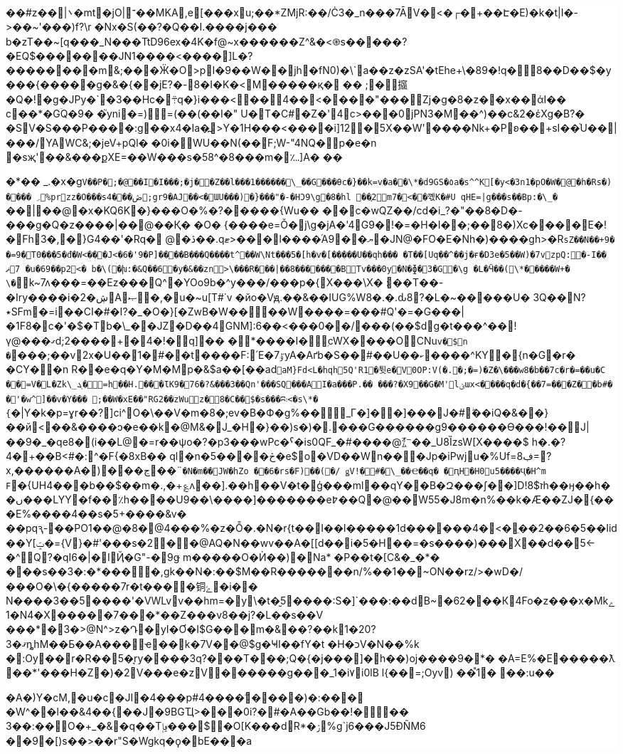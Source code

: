  ��#z��|܌�mt�jO|־��MKA,e[���xu;��\*ZMjR:��/Ċ3�\_n���7ĀV�󎆹<�┌�+��Է�E)�k�t|I�->��~'���)f?\r �Nx�S(��?�Q��I.����j��� b�zT��~[q���\_N���TtD96ex�4K�f@~x������Z^&�<֎s�����?�EQ$�������JN1����<����]L�?��������m&;���Ӝ�O>pI�9� �W��jh�fN0)�\`a��z�zSA'�tEhe+\�89�!q�8��D��$�y���{�����g�&�{��jE?�-8�I�K�<M�����қ�
�� ;�攨�Q�!�g�JPy�`�3��Hc�܊q�}i���<��4��<����"���Zj�g�8�z��x��άI�� c��\*�GۤQ�9�
� ֮yni�=)=(��(��I�"
U�T�C#�Z�'4c>���0jPN3�M��^)��c&2� έXg�B?� �SV�S�� �P����:g��x4�Ia�߽>Y�1H���<����i]12�5X��W'����Nk+�Pʚ��+sI��֨U��|���/YAWC&;�jeV+pQl� �0i�WU��N(��F;W-"4NQ�p�e�n
�sҗ'��&���քXE=��W���s�58^�8���m�؊]A� ��
 
 �\*�� \_.�x�g`V��P�;�@��I�I���;�j��Z��l���1������\_��G���θc�}��k=v�a��\*�d9GS�٥a�s^^K[�y<�3n1�pO�W�@�h�Rs�)����
܇%przz�O���sڞ���4;gr9�AJ��<�ƜU���)�}���"�-�HϽ9\g�8�hl ��֢2m7�<��꼓K�#U qHE=|g���s��Bp:�\_�`��|� �@�x�KQ6K�}���O�%�?�����{Wu��
�� c�wQZ��/cd�i\_?�"��8�D�-���g�Q�z����|��@��Қ� �O�
{����e=Ǒ�j\g�jA�'4G9�!�=�H�I��;��8�)Xc����E�!�\Fh3�,�}G4��'�Rq�
@�ڎ��.qޓ>���l����֜A9��ޔ�JN@�FO�E�Nh�)����gh>�R`sZ�� N��+9��=9�T0���5�đ�W<���J <�6�'9�P]����B���Q���  �t^��Ԝ\Nt���5�[h�v�[�����U��qh��� �T��[Uq��^��j�ғ�D3e�5��W)�7vzpQ:�-I��ޡ7
�u�69��p2<� b�\(�խ:�&Q��6�y�&��zn>\���R���|��8�������BTv���0y�N�ɸ�3�G�\g �L�Ӵ��(\*�⵼����W+�\�`k~7ʌ���=��Ez���Q^�YOo9b�^y���/���p�{X���\X� ׃��T��-�Iry����i�2�ڜAޞ�,�u�~u[T#΄v �йo�Vԭ.��&��IUG%W8�.�.ԃ8?�L�~�����U�
3Q��N?٭SFm�=i��CI�#�I?�\_�O�}[�ZwB�W����W����=���#Q'�=�G���|�1F8�c�'�$�Tb�\_��JZ�D��4GNM]:6��<���0��/���(��$dg�t���^��!ү@���ގd;2����+�4�!�q]�� �\*����I�͸ۭcWX�\���OCNu`v�$n�`���;��v2x�U��1�#��t����F:՛E�7ٷyA�Aґb�S��#��U��ކ����^KY� {n�G�r�
�CY��n R��e�q�Y�M�Mp�&$a��[��ad`aM}Fd<L�hqh5Q'R1�튓e�V0OP:V(�.�;�=)�Z�\���w8�b��7c�r�=��u�C��=V�Լ�Zk\_ܓ� =h��H.��׌�ƖK9�76�?ެ&���3��Qn'���SQ���AI�a���P.��
���?�X9��G�M'lؽաx<����q�d�{��7=���Z��b#��'�w^]��v�Y���
;��W�xE��"RG2��zWuz�8�C��$�s���ʭ܃<�s\*�{`�|Y�k�p=ɣr��?]ci^O�\\��V�m�8�;ev�B�Ф�g%��\_Γ�]��]���J�#ۖ��iQ�&��}��й<��&����ɔ�e��k�@M&�J\_�H�}��)s�)�.���G������g9������Ɵ���!���ُJ|��9�\_�qe8�(i��L@�=r��ψo�?�p3���wPc�ˁ�is0QF\_�#����@㌊��\_U8ȈzsW[X����$
h�.�?4�+��B<#�:^�F{�8xB��
ql� n�څ����5�e$o֋�VD��Wn���Jp�iPwju�%Uf=ڣ8=?x,������A�)���ڃ��¨`�N�m��JW�hZo
��6�rs�F)��(�/ ǥV!�#�\_��Ҽ��q� �ԥH�H0u5����Ҷ�H^mF`�{UH4���b��$��m�.,�+؏ʌ��].��h��V�t�ģ���ml��qY��B�Զ� ��ʃ��]D!8$זh��ӈ��h��ں���LYY�f��٪h����U9��\����]�������e߈��Q�@��W55�J8m�n%��k�Ӕ��ZJ�{���E%����4��s�5+����&v� ��pqԇ-��PO1��@ �8�@4���%�z�Ȭ�.�N�r{t��I��l�����1d������4�<�ֵ��2��6�5��Iid��Y[ݓ� ={V}�#'���s�2��@AQ�N��wv��A�[[d��i�5�H��=�s����)���X��d��5<-�^Q?�qI6�|� IҊ�G"-�9ǥ
m�����O�Ѝ��)�Na\*
�P��t�[C&�\_�\*� ���s��3�:�\*���޳�,gk��N�:��$M��R�������n/%��1��~OΝ��rz/>�wD�/���O�\�{�����7r�t��� �铜ۓ�i��
N����3��5�� ��'�VWLvv��hm=�y\�t�̮5���� :S�]`��� :��dB~�62���К4Fo�z���x�Mkے1�N4�X�����7���\*��Z���v8��j?�L��s��V
���\*�3�>@N^>z�Դ�yI�Ơ�I$G���m�&��?��k1�20?ޤ�3ȵhM��Б��A���ҽ��k�7V��@$g�ҸI��fY�t �H�כV�N��%k
�:Ѹ��r�R��5�͉ry����3q?���T�� �;Q�{�j���]�h ��)oj����9�\*�
�A=E%�E�����ƛ ��\*'���H�Z�)�2V���e�zV������g���\_1�i۷i0lB l{��=;Ѹv) ��֩1� ��:u��
 
 �A�)Y�cM,�u�c�JI�4���p#4����ؖ����)�:��΁� �W^��l��&4��{��J�9BGҴ>���0i?�#�A��Gb��!��� 3��\:��O�+\_�&�q��Tݡإ���$�O[K���dR\*�ۯ%g`j6���J5ÐÑM6
 ��9�[)s��>��r "S�Wgkq�ϙ�bЕ���a
 